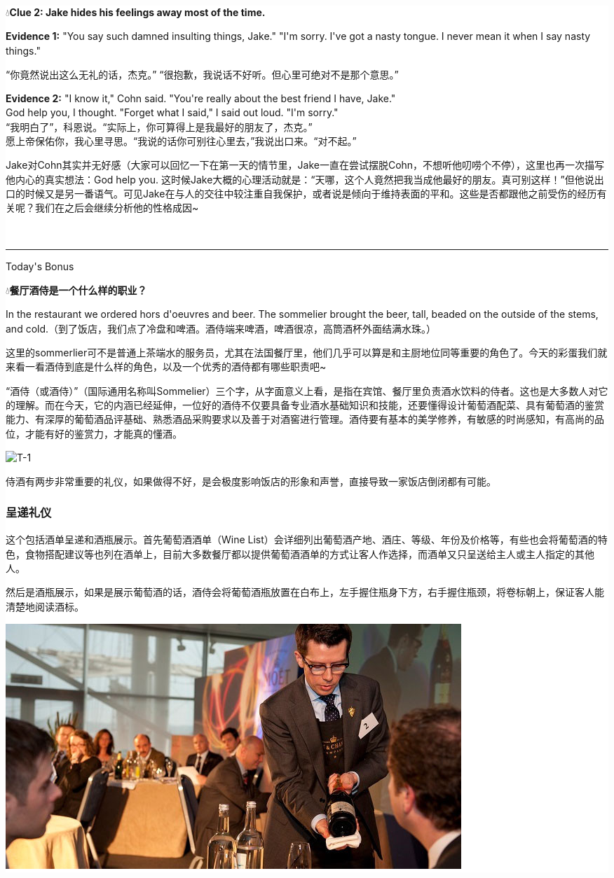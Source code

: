 💧**Clue 2: Jake hides his feelings away most of the time.**

**Evidence 1:** "You say such damned insulting things, Jake." "I'm sorry. I've got a nasty tongue. I never mean it when I say nasty things."  

“你竟然说出这么无礼的话，杰克。” “很抱歉，我说话不好听。但心里可绝对不是那个意思。”  

**Evidence 2:** "I know it," Cohn said. "You're really about the best friend I have, Jake."  
God help you, I thought. "Forget what I said," I said out loud. "I'm sorry."  
“我明白了”，科恩说。“实际上，你可算得上是我最好的朋友了，杰克。”  
愿上帝保佑你，我心里寻思。“我说的话你可别往心里去，”我说出口来。“对不起。”  

Jake对Cohn其实并无好感（大家可以回忆一下在第一天的情节里，Jake一直在尝试摆脱Cohn，不想听他叨唠个不停），这里也再一次描写他内心的真实想法：God help you. 这时候Jake大概的心理活动就是：“天哪，这个人竟然把我当成他最好的朋友。真可别这样！”但他说出口的时候又是另一番语气。可见Jake在与人的交往中较注重自我保护，或者说是倾向于维持表面的平和。这些是否都跟他之前受伤的经历有关呢？我们在之后会继续分析他的性格成因~  

<br>

---
Today's Bonus

💧**餐厅酒侍是一个什么样的职业？**

In the restaurant we ordered hors d'oeuvres and beer. The sommelier brought the beer, tall, beaded on the outside of the stems, and cold.（到了饭店，我们点了冷盘和啤酒。酒侍端来啤酒，啤酒很凉，高筒酒杯外面结满水珠。）  

这里的sommerlier可不是普通上茶端水的服务员，尤其在法国餐厅里，他们几乎可以算是和主厨地位同等重要的角色了。今天的彩蛋我们就来看一看酒侍到底是什么样的角色，以及一个优秀的酒侍都有哪些职责吧~  

“酒侍（或酒侍）”（国际通用名称叫Sommelier）三个字，从字面意义上看，是指在宾馆、餐厅里负责酒水饮料的侍者。这也是大多数人对它的理解。而在今天，它的内涵已经延伸，一位好的酒侍不仅要具备专业酒水基础知识和技能，还要懂得设计葡萄酒配菜、具有葡萄酒的鉴赏能力、有深厚的葡萄酒品评基础、熟悉酒品采购要求以及善于对酒窖进行管理。酒侍要有基本的美学修养，有敏感的时尚感知，有高尚的品位，才能有好的鉴赏力，才能真的懂酒。  

![T-1](\images\handouts\part5\chapter5-1\T-1.jpg)

侍酒有两步非常重要的礼仪，如果做得不好，是会极度影响饭店的形象和声誉，直接导致一家饭店倒闭都有可能。  

### 呈递礼仪

这个包括酒单呈递和酒瓶展示。首先葡萄酒酒单（Wine List）会详细列出葡萄酒产地、酒庄、等级、年份及价格等，有些也会将葡萄酒的特色，食物搭配建议等也列在酒单上，目前大多数餐厅都以提供葡萄酒酒单的方式让客人作选择，而酒单又只呈送给主人或主人指定的其他人。  

然后是酒瓶展示，如果是展示葡萄酒的话，酒侍会将葡萄酒瓶放置在白布上，左手握住瓶身下方，右手握住瓶颈，将卷标朝上，保证客人能清楚地阅读酒标。  

![T-2](\images\handouts\part5\chapter5-1\T-2.jpg)
